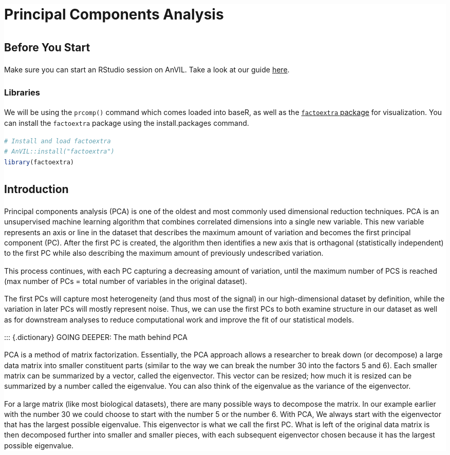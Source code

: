 


# Principal Components Analysis

## Before You Start

Make sure you can start an RStudio session on AnVIL. Take a look at our guide [here](https://jhudatascience.org/GDSCN_Book_Statistics_for_Genomics_Differential_Expression/getting-set-up.html#introduction).

### Libraries

We will be using the `prcomp()` command which comes loaded into baseR, as well as the [`factoextra` package](https://www.rdocumentation.org/packages/factoextra/versions/1.0.7) for visualization. You can install the `factoextra` package using the install.packages command.




```r
# Install and load factoextra
# AnVIL::install("factoextra")
library(factoextra)
```

## Introduction

Principal components analysis (PCA) is one of the oldest and most commonly used dimensional reduction techniques. PCA is an unsupervised machine learning algorithm that combines correlated dimensions into a single new variable. This new variable represents an axis or line in the dataset that describes the maximum amount of variation and becomes the first principal component (PC). After the first PC is created, the algorithm then identifies a new axis that is orthagonal (statistically independent) to the first PC while also describing the maximum amount of previously undescribed variation. 

This process continues, with each PC capturing a decreasing amount of variation, until the maximum number of PCS is reached (max number of PCs = total number of variables in the original dataset). 

The first PCs will capture most heterogeneity (and thus most of the signal) in our high-dimensional dataset by definition, while the variation in later PCs will mostly represent noise. Thus, we can use the first PCs to both examine structure in our dataset as well as for downstream analyses to reduce computational work and improve the fit of our statistical models.


::: {.dictionary}
GOING DEEPER: The math behind PCA

PCA is a method of matrix factorization. Essentially, the PCA approach allows a researcher to break down (or decompose) a large data matrix into smaller constituent parts (similar to the way we can break the number 30 into the factors 5 and 6). Each smaller matrix can be summarized by a vector, called the eigenvector. This vector can be resized; how much it is resized can be summarized by a number called the eigenvalue. You can also think of the eigenvalue as the variance of the eigenvector. 

For a large matrix (like most biological datasets), there are many possible ways to decompose the matrix. In our example earlier with the number 30 we could choose to start with the number 5 or the number 6. With PCA, We always start with the eigenvector that has the largest possible eigenvalue. This eigenvector is what we call the first PC. What is left of the original data matrix is then decomposed further into smaller and smaller pieces, with each subsequent eigenvector chosen because it has the largest possible eigenvalue.
